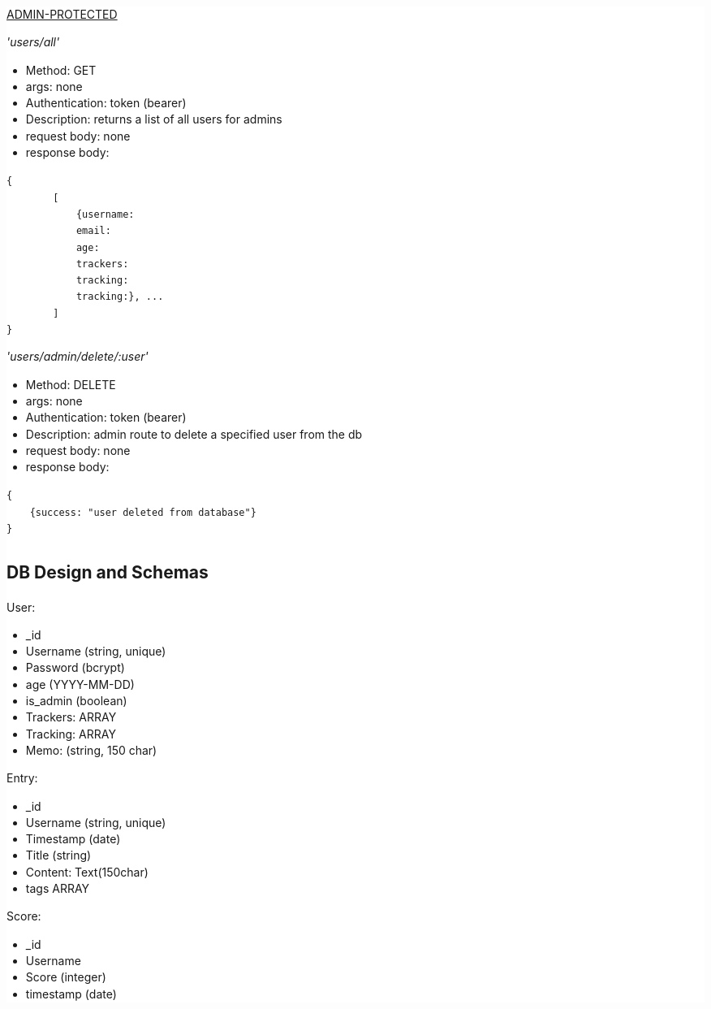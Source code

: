 <u>ADMIN-PROTECTED</u>

<em>'users/all'</em>

- Method: GET
- args: none
- Authentication: token (bearer)
- Description: returns a list of all users for admins 
- request body: none
- response body: 
```
{
		[
            {username: 
            email:
            age:
            trackers:
            tracking:
            tracking:}, ...
        ]
}
```

<em>'users/admin/delete/:user'</em>

- Method: DELETE
- args: none
- Authentication: token (bearer)
- Description: admin route to delete a specified user from the db
- request body: none
- response body: 
```
{
    {success: "user deleted from database"}
}
```


## DB Design and Schemas 


User: 
- _id 
- Username (string, unique)
- Password (bcrypt)
- age (YYYY-MM-DD)
- is_admin (boolean) 
- Trackers: ARRAY   
- Tracking: ARRAY 
- Memo: (string, 150 char)

Entry: 
- _id
- Username (string, unique)
- Timestamp (date)
- Title (string)
- Content: Text(150char)
- tags ARRAY

Score:
- _id
- Username
- Score (integer)
- timestamp (date)




